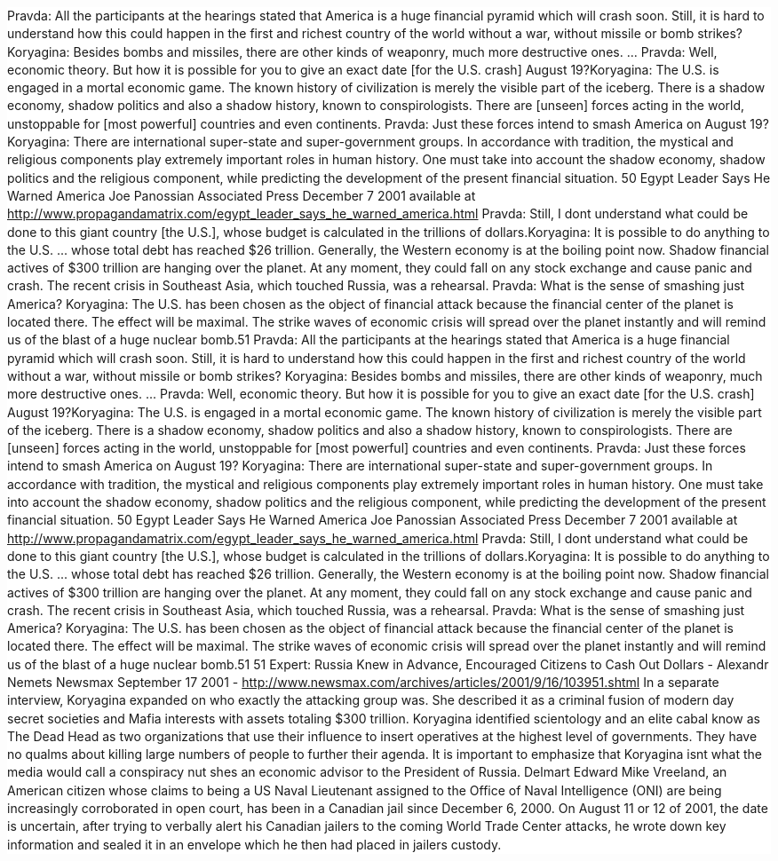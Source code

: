 Pravda: All the participants at the hearings stated that America is a huge financial pyramid which will crash soon. Still, it is hard to understand how this could happen in the first and richest country of the world without a war, without missile or bomb strikes? Koryagina: Besides bombs and missiles, there are other kinds of weaponry, much more destructive ones. ... Pravda: Well, economic theory. But how it is possible for you to give an exact date [for the U.S. crash] August 19?Koryagina: The U.S. is engaged in a mortal economic game. The known history of civilization is merely the visible part of the iceberg. There is a shadow economy, shadow politics and also a shadow history, known to conspirologists. There are [unseen] forces acting in the world, unstoppable for [most powerful] countries and even continents. Pravda: Just these forces intend to smash America on August 19? Koryagina: There are international super-state and super-government groups. In accordance with tradition, the mystical and religious components play extremely important roles in human history. One must take into account the shadow economy, shadow politics and the religious component, while predicting the development of the present financial situation. 50 Egypt Leader Says He Warned America Joe Panossian Associated Press December 7 2001 available at http://www.propagandamatrix.com/egypt_leader_says_he_warned_america.html Pravda: Still, I dont understand what could be done to this giant country [the U.S.], whose budget is calculated in the trillions of dollars.Koryagina: It is possible to do anything to the U.S. ... whose total debt has reached $26 trillion. Generally, the Western economy is at the boiling point now. Shadow financial actives of $300 trillion are hanging over the planet. At any moment, they could fall on any stock exchange and cause panic and crash. The recent crisis in Southeast Asia, which touched Russia, was a rehearsal. Pravda: What is the sense of smashing just America? Koryagina: The U.S. has been chosen as the object of financial attack because the financial center of the planet is located there. The effect will be maximal. The strike waves of economic crisis will spread over the planet instantly and will remind us of the blast of a huge nuclear bomb.51
Pravda: All the participants at the hearings stated that America is a huge financial pyramid which will crash soon. Still, it is hard to understand how this could happen in the first and richest country of the world without a war, without missile or bomb strikes?
Koryagina: Besides bombs and missiles, there are other kinds of weaponry, much more destructive ones. ...
Pravda: Well, economic theory. But how it is possible for you to give an exact date [for the U.S. crash] August 19?Koryagina: The U.S. is engaged in a mortal economic game. The known history of civilization is merely the visible part of the iceberg. There is a shadow economy, shadow politics and also a shadow history, known to conspirologists. There are [unseen] forces acting in the world, unstoppable for [most powerful] countries and even continents.
Pravda: Just these forces intend to smash America on August 19? Koryagina: There are international super-state and super-government groups. In accordance with tradition, the mystical and religious components play extremely important roles in human history. One must take into account the shadow economy, shadow politics and the religious component, while predicting the development of the present financial situation. 50 Egypt Leader Says He Warned America Joe Panossian Associated Press December 7 2001 available at http://www.propagandamatrix.com/egypt_leader_says_he_warned_america.html
Pravda: Still, I dont understand what could be done to this giant country [the U.S.], whose budget is calculated in the trillions of dollars.Koryagina: It is possible to do anything to the U.S. ... whose total debt has reached $26 trillion. Generally, the Western economy is at the boiling point now. Shadow financial actives of $300 trillion are hanging over the planet. At any moment, they could fall on any stock exchange and cause panic and crash. The recent crisis in Southeast Asia, which touched Russia, was a rehearsal.
Pravda: What is the sense of smashing just America? Koryagina: The U.S. has been chosen as the object of financial attack because the financial center of the planet is located there. The effect will be maximal. The strike waves of economic crisis will spread over the planet instantly and will remind us of the blast of a huge nuclear bomb.51
51 Expert: Russia Knew in Advance, Encouraged Citizens to Cash Out Dollars - Alexandr Nemets Newsmax September 17 2001 - http://www.newsmax.com/archives/articles/2001/9/16/103951.shtml
In a separate interview, Koryagina expanded on who exactly the attacking group was. She described it as a criminal fusion of modern day secret societies and Mafia interests with assets totaling $300 trillion. Koryagina identified scientology and an elite cabal know as The Dead Head as two organizations that use their influence to insert operatives at the highest level of governments. They have no qualms about killing large numbers of people to further their agenda. It is important to emphasize that Koryagina isnt what the media would call a conspiracy nut shes an economic advisor to the President of Russia.
Delmart Edward Mike Vreeland, an American citizen whose claims to being a US Naval Lieutenant assigned to the Office of Naval Intelligence (ONI) are being increasingly corroborated in open court, has been in a Canadian jail since December 6, 2000. On August 11 or 12 of 2001, the date is uncertain, after trying to verbally alert his Canadian jailers to the coming World Trade Center attacks, he wrote down key information and sealed it in an envelope which he then had placed in jailers custody.